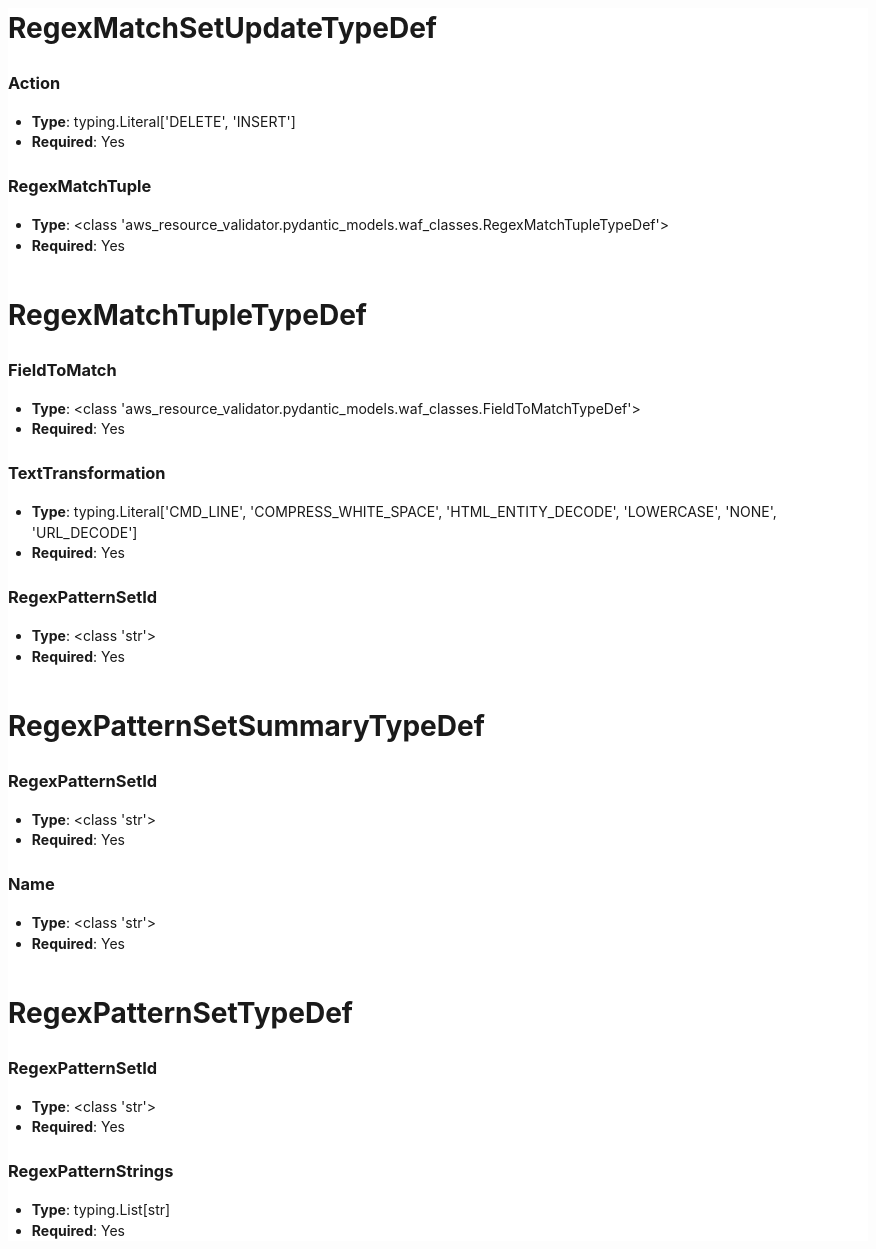 
# RegexMatchSetUpdateTypeDef

### Action
- **Type**: typing.Literal['DELETE', 'INSERT']
- **Required**: Yes

### RegexMatchTuple
- **Type**: <class 'aws_resource_validator.pydantic_models.waf_classes.RegexMatchTupleTypeDef'>
- **Required**: Yes


# RegexMatchTupleTypeDef

### FieldToMatch
- **Type**: <class 'aws_resource_validator.pydantic_models.waf_classes.FieldToMatchTypeDef'>
- **Required**: Yes

### TextTransformation
- **Type**: typing.Literal['CMD_LINE', 'COMPRESS_WHITE_SPACE', 'HTML_ENTITY_DECODE', 'LOWERCASE', 'NONE', 'URL_DECODE']
- **Required**: Yes

### RegexPatternSetId
- **Type**: <class 'str'>
- **Required**: Yes


# RegexPatternSetSummaryTypeDef

### RegexPatternSetId
- **Type**: <class 'str'>
- **Required**: Yes

### Name
- **Type**: <class 'str'>
- **Required**: Yes


# RegexPatternSetTypeDef

### RegexPatternSetId
- **Type**: <class 'str'>
- **Required**: Yes

### RegexPatternStrings
- **Type**: typing.List[str]
- **Required**: Yes
